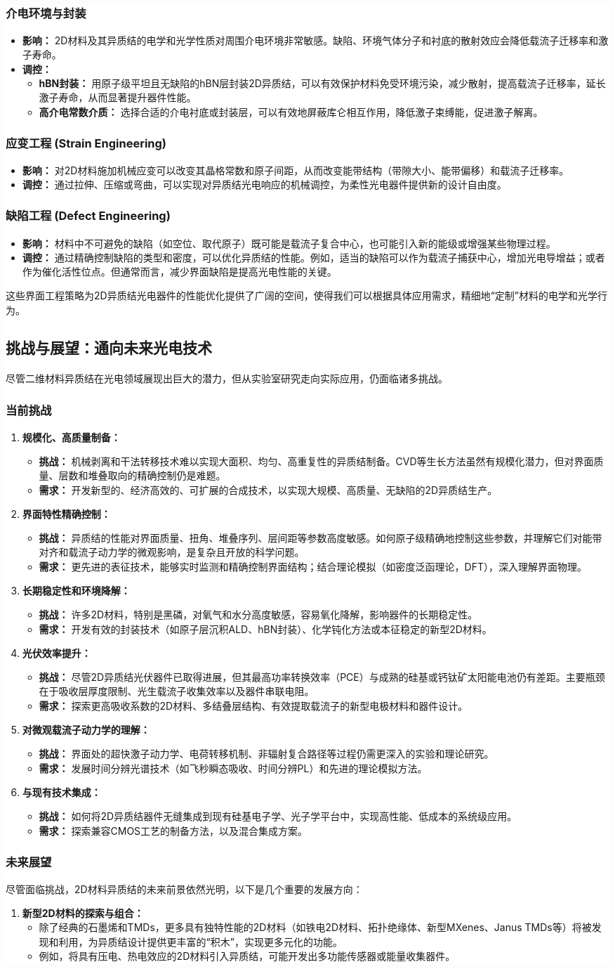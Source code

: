 ### 介电环境与封装

*   **影响：** 2D材料及其异质结的电学和光学性质对周围介电环境非常敏感。缺陷、环境气体分子和衬底的散射效应会降低载流子迁移率和激子寿命。
*   **调控：**
    *   **hBN封装：** 用原子级平坦且无缺陷的hBN层封装2D异质结，可以有效保护材料免受环境污染，减少散射，提高载流子迁移率，延长激子寿命，从而显著提升器件性能。
    *   **高介电常数介质：** 选择合适的介电衬底或封装层，可以有效地屏蔽库仑相互作用，降低激子束缚能，促进激子解离。

### 应变工程 (Strain Engineering)

*   **影响：** 对2D材料施加机械应变可以改变其晶格常数和原子间距，从而改变能带结构（带隙大小、能带偏移）和载流子迁移率。
*   **调控：** 通过拉伸、压缩或弯曲，可以实现对异质结光电响应的机械调控，为柔性光电器件提供新的设计自由度。

### 缺陷工程 (Defect Engineering)

*   **影响：** 材料中不可避免的缺陷（如空位、取代原子）既可能是载流子复合中心，也可能引入新的能级或增强某些物理过程。
*   **调控：** 通过精确控制缺陷的类型和密度，可以优化异质结的性能。例如，适当的缺陷可以作为载流子捕获中心，增加光电导增益；或者作为催化活性位点。但通常而言，减少界面缺陷是提高光电性能的关键。

这些界面工程策略为2D异质结光电器件的性能优化提供了广阔的空间，使得我们可以根据具体应用需求，精细地“定制”材料的电学和光学行为。

## 挑战与展望：通向未来光电技术

尽管二维材料异质结在光电领域展现出巨大的潜力，但从实验室研究走向实际应用，仍面临诸多挑战。

### 当前挑战

1.  **规模化、高质量制备：**
    *   **挑战：** 机械剥离和干法转移技术难以实现大面积、均匀、高重复性的异质结制备。CVD等生长方法虽然有规模化潜力，但对界面质量、层数和堆叠取向的精确控制仍是难题。
    *   **需求：** 开发新型的、经济高效的、可扩展的合成技术，以实现大规模、高质量、无缺陷的2D异质结生产。

2.  **界面特性精确控制：**
    *   **挑战：** 异质结的性能对界面质量、扭角、堆叠序列、层间距等参数高度敏感。如何原子级精确地控制这些参数，并理解它们对能带对齐和载流子动力学的微观影响，是复杂且开放的科学问题。
    *   **需求：** 更先进的表征技术，能够实时监测和精确控制界面结构；结合理论模拟（如密度泛函理论，DFT），深入理解界面物理。

3.  **长期稳定性和环境降解：**
    *   **挑战：** 许多2D材料，特别是黑磷，对氧气和水分高度敏感，容易氧化降解，影响器件的长期稳定性。
    *   **需求：** 开发有效的封装技术（如原子层沉积ALD、hBN封装）、化学钝化方法或本征稳定的新型2D材料。

4.  **光伏效率提升：**
    *   **挑战：** 尽管2D异质结光伏器件已取得进展，但其最高功率转换效率（PCE）与成熟的硅基或钙钛矿太阳能电池仍有差距。主要瓶颈在于吸收层厚度限制、光生载流子收集效率以及器件串联电阻。
    *   **需求：** 探索更高吸收系数的2D材料、多结叠层结构、有效提取载流子的新型电极材料和器件设计。

5.  **对微观载流子动力学的理解：**
    *   **挑战：** 界面处的超快激子动力学、电荷转移机制、非辐射复合路径等过程仍需更深入的实验和理论研究。
    *   **需求：** 发展时间分辨光谱技术（如飞秒瞬态吸收、时间分辨PL）和先进的理论模拟方法。

6.  **与现有技术集成：**
    *   **挑战：** 如何将2D异质结器件无缝集成到现有硅基电子学、光子学平台中，实现高性能、低成本的系统级应用。
    *   **需求：** 探索兼容CMOS工艺的制备方法，以及混合集成方案。

### 未来展望

尽管面临挑战，2D材料异质结的未来前景依然光明，以下是几个重要的发展方向：

1.  **新型2D材料的探索与组合：**
    *   除了经典的石墨烯和TMDs，更多具有独特性能的2D材料（如铁电2D材料、拓扑绝缘体、新型MXenes、Janus TMDs等）将被发现和利用，为异质结设计提供更丰富的“积木”，实现更多元化的功能。
    *   例如，将具有压电、热电效应的2D材料引入异质结，可能开发出多功能传感器或能量收集器件。
